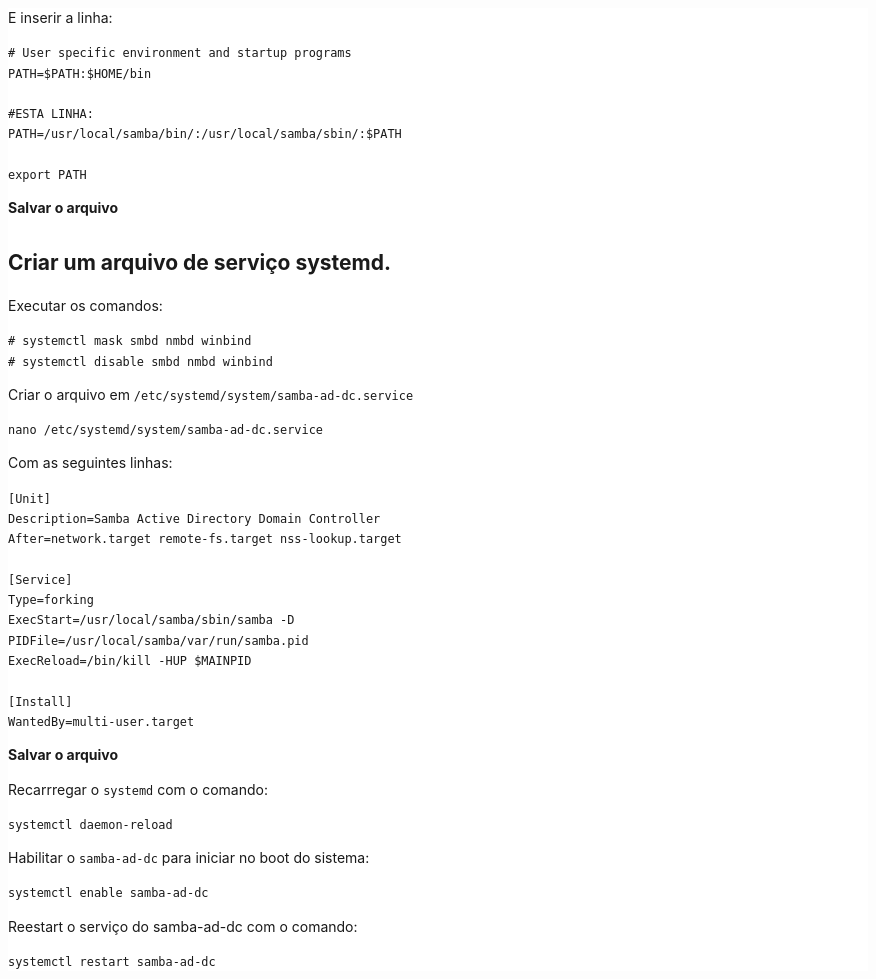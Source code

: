 E inserir a linha:
```
# User specific environment and startup programs
PATH=$PATH:$HOME/bin

#ESTA LINHA:
PATH=/usr/local/samba/bin/:/usr/local/samba/sbin/:$PATH

export PATH
```

**Salvar o arquivo**

## Criar um arquivo de serviço systemd.

Executar os comandos:
```
# systemctl mask smbd nmbd winbind
# systemctl disable smbd nmbd winbind
```

Criar o arquivo em `/etc/systemd/system/samba-ad-dc.service`
```
nano /etc/systemd/system/samba-ad-dc.service
```

Com as seguintes linhas:
```
[Unit]
Description=Samba Active Directory Domain Controller
After=network.target remote-fs.target nss-lookup.target

[Service]
Type=forking
ExecStart=/usr/local/samba/sbin/samba -D
PIDFile=/usr/local/samba/var/run/samba.pid
ExecReload=/bin/kill -HUP $MAINPID

[Install]
WantedBy=multi-user.target
```

**Salvar o arquivo**

Recarrregar o `systemd` com o comando:
```
systemctl daemon-reload
```

Habilitar o `samba-ad-dc` para iniciar no boot do sistema:
```
systemctl enable samba-ad-dc
```

Reestart o serviço do samba-ad-dc com o comando:
```
systemctl restart samba-ad-dc
```
